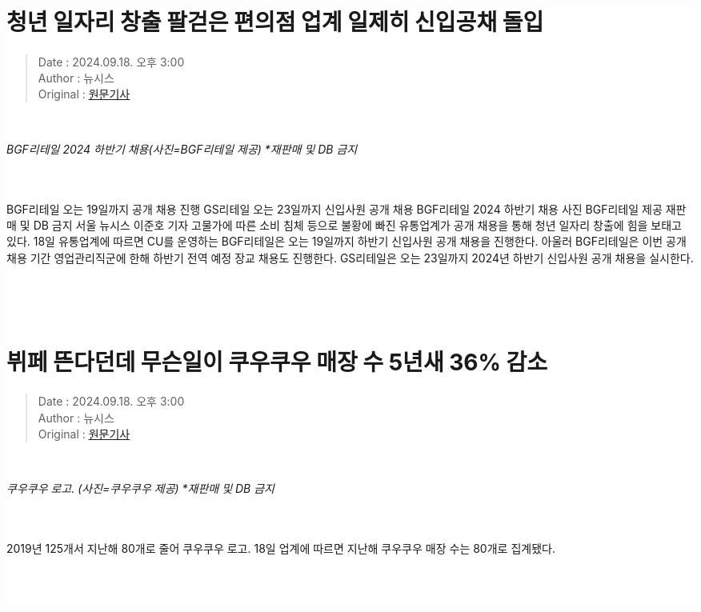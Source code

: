  
# 청년 일자리 창출 팔걷은 편의점 업계 일제히 신입공채 돌입  
  
> Date : 2024.09.18. 오후 3:00  
> Author : 뉴시스  
> Original : [원문기사](https://n.news.naver.com/mnews/article/003/0012790622?sid=101)  
<br/>  
  
<img alt="BGF리테일 2024 하반기 채용(사진=BGF리테일 제공) *재판매 및 DB 금지" class="_LAZY_LOADING _LAZY_LOADING_INIT_HIDE" src="https://imgnews.pstatic.net/image/003/2024/09/18/NISI20240910_0001650182_web_20240910084042_20240918150021362.jpg?type=w647" id="img1" style="display: none;"></img><em class="img_desc">BGF리테일 2024 하반기 채용(사진=BGF리테일 제공) *재판매 및 DB 금지</em>  
<br/><br/>  
  
BGF리테일 오는 19일까지 공개 채용 진행 GS리테일 오는 23일까지 신입사원 공개 채용 BGF리테일 2024 하반기 채용 사진 BGF리테일 제공 재판매 및 DB 금지 서울 뉴시스 이준호 기자 고물가에 따른 소비 침체 등으로 불황에 빠진 유통업계가 공개 채용을 통해 청년 일자리 창출에 힘을 보태고 있다.
18일 유통업계에 따르면 CU를 운영하는 BGF리테일은 오는 19일까지 하반기 신입사원 공개 채용을 진행한다.
아울러 BGF리테일은 이번 공개채용 기간 영업관리직군에 한해 하반기 전역 예정 장교 채용도 진행한다.
GS리테일은 오는 23일까지 2024년 하반기 신입사원 공개 채용을 실시한다.  
<br/><br/><br/>  

  
# 뷔페 뜬다던데 무슨일이 쿠우쿠우 매장 수 5년새 36% 감소  
  
> Date : 2024.09.18. 오후 3:00  
> Author : 뉴시스  
> Original : [원문기사](https://n.news.naver.com/mnews/article/003/0012790621?sid=101)  
<br/>  
  
<img alt="쿠우쿠우 로고. (사진=쿠우쿠우 제공) *재판매 및 DB 금지" class="_LAZY_LOADING _LAZY_LOADING_INIT_HIDE" src="https://imgnews.pstatic.net/image/003/2024/09/18/NISI20240913_0001654842_web_20240913174747_20240918150019013.jpg?type=w647" id="img1" style="display: none;"></img><em class="img_desc">쿠우쿠우 로고. (사진=쿠우쿠우 제공) *재판매 및 DB 금지</em>  
<br/><br/>  
  
2019년 125개서 지난해 80개로 줄어 쿠우쿠우 로고.
18일 업계에 따르면 지난해 쿠우쿠우 매장 수는 80개로 집계됐다.  
<br/><br/><br/>  

